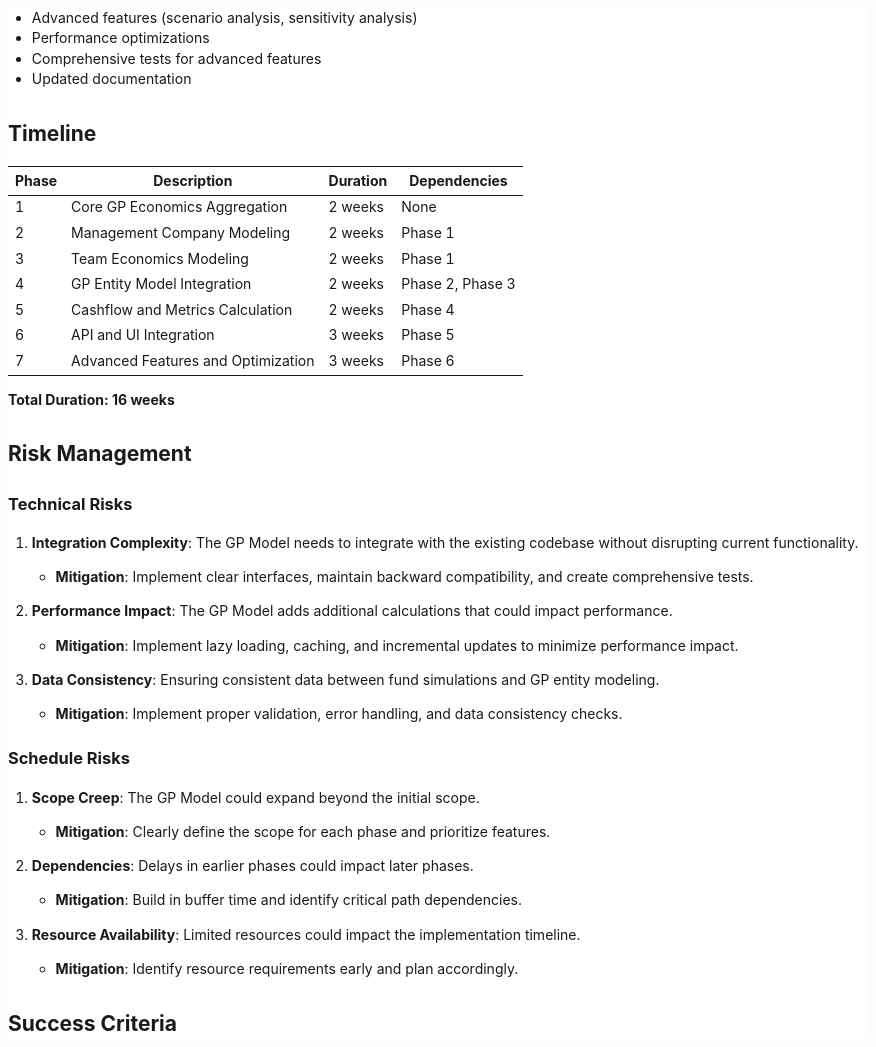 - Advanced features (scenario analysis, sensitivity analysis)
- Performance optimizations
- Comprehensive tests for advanced features
- Updated documentation

## Timeline

| Phase | Description | Duration | Dependencies |
|-------|-------------|----------|--------------|
| 1 | Core GP Economics Aggregation | 2 weeks | None |
| 2 | Management Company Modeling | 2 weeks | Phase 1 |
| 3 | Team Economics Modeling | 2 weeks | Phase 1 |
| 4 | GP Entity Model Integration | 2 weeks | Phase 2, Phase 3 |
| 5 | Cashflow and Metrics Calculation | 2 weeks | Phase 4 |
| 6 | API and UI Integration | 3 weeks | Phase 5 |
| 7 | Advanced Features and Optimization | 3 weeks | Phase 6 |

**Total Duration: 16 weeks**

## Risk Management

### Technical Risks

1. **Integration Complexity**: The GP Model needs to integrate with the existing codebase without disrupting current functionality.
   - **Mitigation**: Implement clear interfaces, maintain backward compatibility, and create comprehensive tests.

2. **Performance Impact**: The GP Model adds additional calculations that could impact performance.
   - **Mitigation**: Implement lazy loading, caching, and incremental updates to minimize performance impact.

3. **Data Consistency**: Ensuring consistent data between fund simulations and GP entity modeling.
   - **Mitigation**: Implement proper validation, error handling, and data consistency checks.

### Schedule Risks

1. **Scope Creep**: The GP Model could expand beyond the initial scope.
   - **Mitigation**: Clearly define the scope for each phase and prioritize features.

2. **Dependencies**: Delays in earlier phases could impact later phases.
   - **Mitigation**: Build in buffer time and identify critical path dependencies.

3. **Resource Availability**: Limited resources could impact the implementation timeline.
   - **Mitigation**: Identify resource requirements early and plan accordingly.

## Success Criteria
